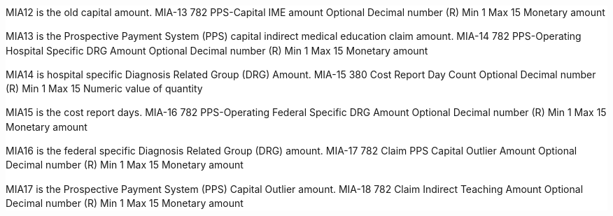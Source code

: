 MIA12 is the old capital amount.
MIA-13
782
PPS-Capital IME amount
Optional
Decimal number (R)
Min 1
Max 15
Monetary amount

MIA13 is the Prospective Payment System (PPS) capital indirect medical education claim amount.
MIA-14
782
PPS-Operating Hospital Specific DRG Amount
Optional
Decimal number (R)
Min 1
Max 15
Monetary amount

MIA14 is hospital specific Diagnosis Related Group (DRG) Amount.
MIA-15
380
Cost Report Day Count
Optional
Decimal number (R)
Min 1
Max 15
Numeric value of quantity

MIA15 is the cost report days.
MIA-16
782
PPS-Operating Federal Specific DRG Amount
Optional
Decimal number (R)
Min 1
Max 15
Monetary amount

MIA16 is the federal specific Diagnosis Related Group (DRG) amount.
MIA-17
782
Claim PPS Capital Outlier Amount
Optional
Decimal number (R)
Min 1
Max 15
Monetary amount

MIA17 is the Prospective Payment System (PPS) Capital Outlier amount.
MIA-18
782
Claim Indirect Teaching Amount
Optional
Decimal number (R)
Min 1
Max 15
Monetary amount
